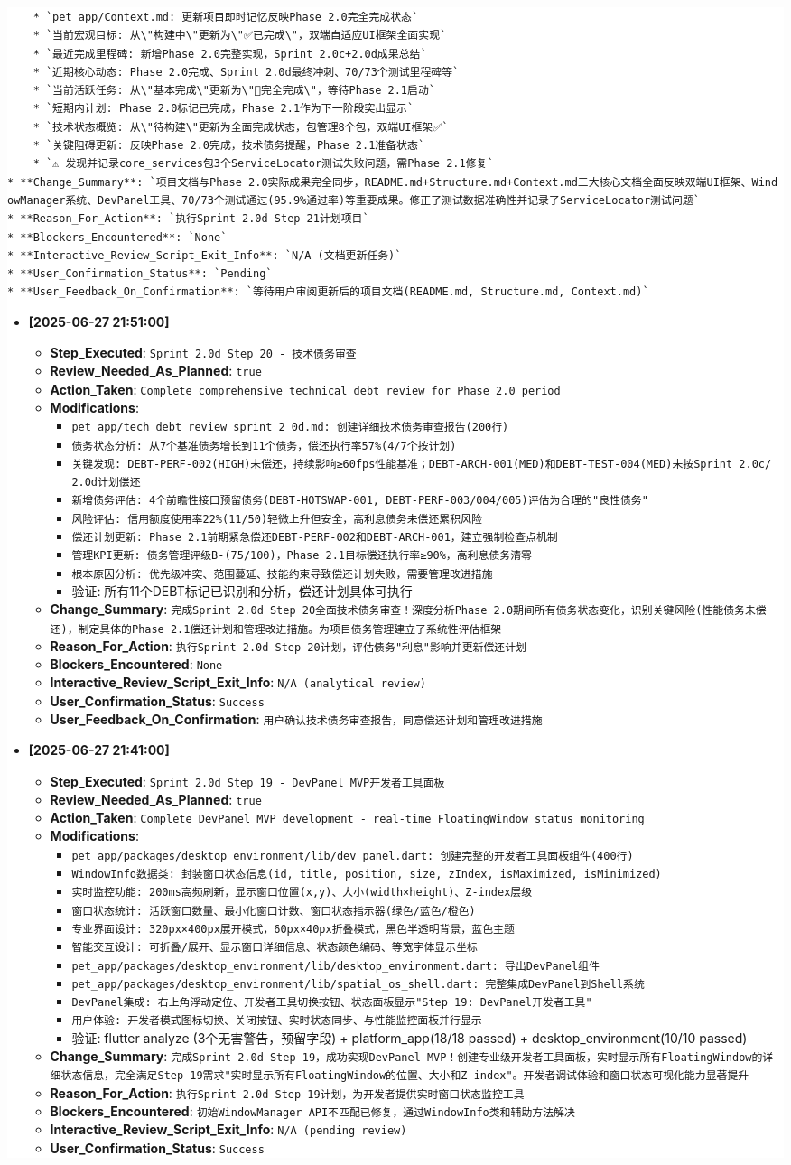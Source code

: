         * `pet_app/Context.md: 更新项目即时记忆反映Phase 2.0完全完成状态`
        * `当前宏观目标: 从\"构建中\"更新为\"✅已完成\"，双端自适应UI框架全面实现`
        * `最近完成里程碑: 新增Phase 2.0完整实现，Sprint 2.0c+2.0d成果总结`
        * `近期核心动态: Phase 2.0完成、Sprint 2.0d最终冲刺、70/73个测试里程碑等`
        * `当前活跃任务: 从\"基本完成\"更新为\"🎉完全完成\"，等待Phase 2.1启动`
        * `短期内计划: Phase 2.0标记已完成，Phase 2.1作为下一阶段突出显示`
        * `技术状态概览: 从\"待构建\"更新为全面完成状态，包管理8个包，双端UI框架✅`
        * `关键阻碍更新: 反映Phase 2.0完成，技术债务提醒，Phase 2.1准备状态`
        * `⚠️ 发现并记录core_services包3个ServiceLocator测试失败问题，需Phase 2.1修复`
    * **Change_Summary**: `项目文档与Phase 2.0实际成果完全同步，README.md+Structure.md+Context.md三大核心文档全面反映双端UI框架、WindowManager系统、DevPanel工具、70/73个测试通过(95.9%通过率)等重要成果。修正了测试数据准确性并记录了ServiceLocator测试问题`
    * **Reason_For_Action**: `执行Sprint 2.0d Step 21计划项目`
    * **Blockers_Encountered**: `None`
    * **Interactive_Review_Script_Exit_Info**: `N/A (文档更新任务)`
    * **User_Confirmation_Status**: `Pending`
    * **User_Feedback_On_Confirmation**: `等待用户审阅更新后的项目文档(README.md, Structure.md, Context.md)`

* **[2025-06-27 21:51:00]**
    * **Step_Executed**: `Sprint 2.0d Step 20 - 技术债务审查`
    * **Review_Needed_As_Planned**: `true` 
    * **Action_Taken**: `Complete comprehensive technical debt review for Phase 2.0 period`
    * **Modifications**:
        * `pet_app/tech_debt_review_sprint_2_0d.md: 创建详细技术债务审查报告(200行)`
        * `债务状态分析: 从7个基准债务增长到11个债务，偿还执行率57%(4/7个按计划)`
        * `关键发现: DEBT-PERF-002(HIGH)未偿还，持续影响≥60fps性能基准；DEBT-ARCH-001(MED)和DEBT-TEST-004(MED)未按Sprint 2.0c/2.0d计划偿还`
        * `新增债务评估: 4个前瞻性接口预留债务(DEBT-HOTSWAP-001, DEBT-PERF-003/004/005)评估为合理的"良性债务"`
        * `风险评估: 信用额度使用率22%(11/50)轻微上升但安全，高利息债务未偿还累积风险`
        * `偿还计划更新: Phase 2.1前期紧急偿还DEBT-PERF-002和DEBT-ARCH-001，建立强制检查点机制`
        * `管理KPI更新: 债务管理评级B-(75/100)，Phase 2.1目标偿还执行率≥90%，高利息债务清零`
        * `根本原因分析: 优先级冲突、范围蔓延、技能约束导致偿还计划失败，需要管理改进措施`
        * 验证: 所有11个DEBT标记已识别和分析，偿还计划具体可执行
    * **Change_Summary**: `完成Sprint 2.0d Step 20全面技术债务审查！深度分析Phase 2.0期间所有债务状态变化，识别关键风险(性能债务未偿还)，制定具体的Phase 2.1偿还计划和管理改进措施。为项目债务管理建立了系统性评估框架`
    * **Reason_For_Action**: `执行Sprint 2.0d Step 20计划，评估债务"利息"影响并更新偿还计划`
    * **Blockers_Encountered**: `None`
    * **Interactive_Review_Script_Exit_Info**: `N/A (analytical review)`
    * **User_Confirmation_Status**: `Success`
    * **User_Feedback_On_Confirmation**: `用户确认技术债务审查报告，同意偿还计划和管理改进措施`

* **[2025-06-27 21:41:00]**
    * **Step_Executed**: `Sprint 2.0d Step 19 - DevPanel MVP开发者工具面板`
    * **Review_Needed_As_Planned**: `true` 
    * **Action_Taken**: `Complete DevPanel MVP development - real-time FloatingWindow status monitoring`
    * **Modifications**:
        * `pet_app/packages/desktop_environment/lib/dev_panel.dart: 创建完整的开发者工具面板组件(400行)`
        * `WindowInfo数据类: 封装窗口状态信息(id, title, position, size, zIndex, isMaximized, isMinimized)`
        * `实时监控功能: 200ms高频刷新，显示窗口位置(x,y)、大小(width×height)、Z-index层级`
        * `窗口状态统计: 活跃窗口数量、最小化窗口计数、窗口状态指示器(绿色/蓝色/橙色)`
        * `专业界面设计: 320px×400px展开模式，60px×40px折叠模式，黑色半透明背景，蓝色主题`
        * `智能交互设计: 可折叠/展开、显示窗口详细信息、状态颜色编码、等宽字体显示坐标`
        * `pet_app/packages/desktop_environment/lib/desktop_environment.dart: 导出DevPanel组件`
        * `pet_app/packages/desktop_environment/lib/spatial_os_shell.dart: 完整集成DevPanel到Shell系统`
        * `DevPanel集成: 右上角浮动定位、开发者工具切换按钮、状态面板显示"Step 19: DevPanel开发者工具"`
        * `用户体验: 开发者模式图标切换、关闭按钮、实时状态同步、与性能监控面板并行显示`
        * 验证: flutter analyze (3个无害警告，预留字段) + platform_app(18/18 passed) + desktop_environment(10/10 passed)
    * **Change_Summary**: `完成Sprint 2.0d Step 19，成功实现DevPanel MVP！创建专业级开发者工具面板，实时显示所有FloatingWindow的详细状态信息，完全满足Step 19需求"实时显示所有FloatingWindow的位置、大小和Z-index"。开发者调试体验和窗口状态可视化能力显著提升`
    * **Reason_For_Action**: `执行Sprint 2.0d Step 19计划，为开发者提供实时窗口状态监控工具`
    * **Blockers_Encountered**: `初始WindowManager API不匹配已修复，通过WindowInfo类和辅助方法解决`
    * **Interactive_Review_Script_Exit_Info**: `N/A (pending review)`
    * **User_Confirmation_Status**: `Success`